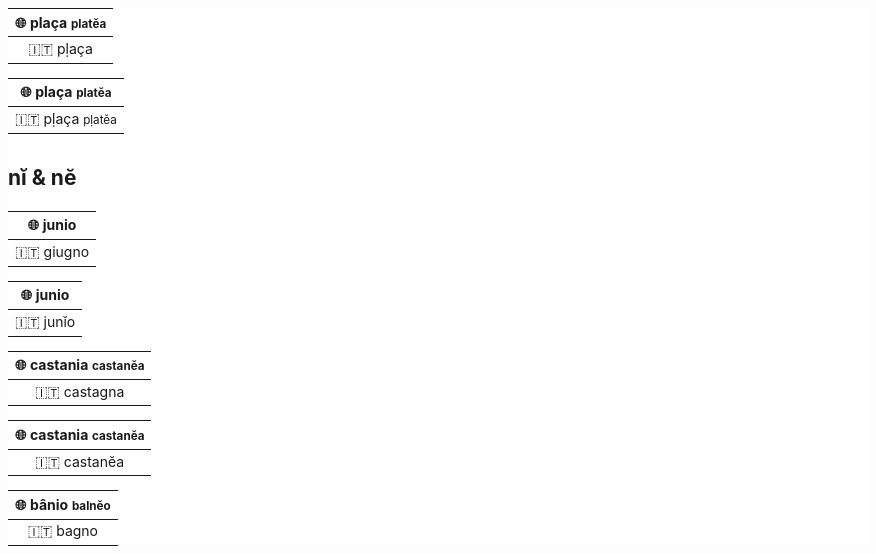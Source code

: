 

| 🌐 plaça <small>platĕa</small> |
|:-:|
| 🇮🇹 pḷaça |



| 🌐 plaça <small>platĕa</small> |
|:-:|
| 🇮🇹 pḷaça <small>pḷatĕa</small> |



## nĭ & nĕ



| 🌐 junio |
|:-:|
| 🇮🇹 giugno |



| 🌐 junio |
|:-:|
| 🇮🇹 junĭo |



| 🌐 castania <small>castanĕa</small> |
|:-:|
| 🇮🇹 castagna |



| 🌐 castania <small>castanĕa</small> |
|:-:|
| 🇮🇹 castanĕa |



| 🌐 bânio <small>balnĕo</small> |
|:-:|
| 🇮🇹 bagno |
